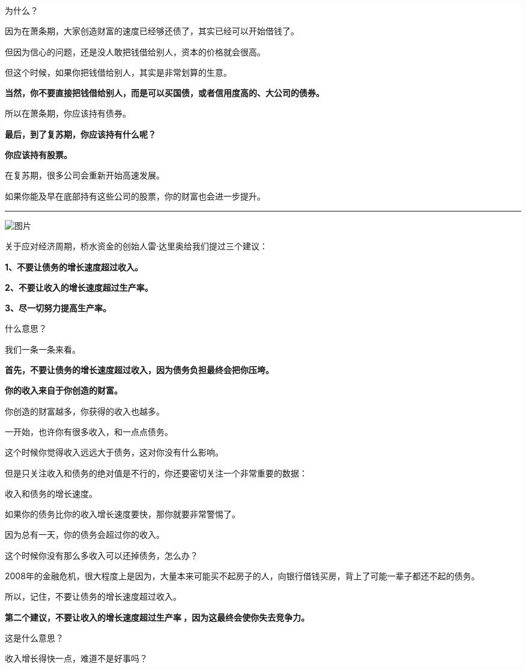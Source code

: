 为什么？

因为在萧条期，大家创造财富的速度已经够还债了，其实已经可以开始借钱了。

但因为信心的问题，还是没人敢把钱借给别人，资本的价格就会很高。

但这个时候，如果你把钱借给别人，其实是非常划算的生意。

**当然，你不要直接把钱借给别人，而是可以买国债，或者信用度高的、大公司的债券。**

所以在萧条期，你应该持有债券。

**最后，到了复苏期，你应该持有什么呢？**

**你应该持有股票。**

在复苏期，很多公司会重新开始高速发展。

如果你能及早在底部持有这些公司的股票，你的财富也会进一步提升。

___

![图片](https://mmbiz.qpic.cn/mmbiz_png/Eia1pKbzLGbSuUlHjVe0yXcrZ9gWcXQGDBGvwImXhXUOriarKwKm0niaYoQ9ohlIB8RVH9zE0clictlvdVPjNyfhvw/640?wx_fmt=png&wxfrom=5&wx_lazy=1&wx_co=1)

关于应对经济周期，桥水资金的创始人雷·达里奥给我们提过三个建议： 

**1、不要让债务的增长速度超过收入。** 

**2、不要让收入的增长速度超过生产率。** 

**3、尽一切努力提高生产率。** 

什么意思？ 

我们一条一条来看。 

**首先，不要让债务的增长速度超过收入，因为债务负担最终会把你压垮。** 

**你的收入来自于你创造的财富。** 

你创造的财富越多，你获得的收入也越多。 

一开始，也许你有很多收入，和一点点债务。 

这个时候你觉得收入远远大于债务，这对你没有什么影响。 

但是只关注收入和债务的绝对值是不行的，你还要密切关注一个非常重要的数据：

收入和债务的增长速度。 

如果你的债务比你的收入增长速度要快，那你就要非常警惕了。 

因为总有一天，你的债务会超过你的收入。 

这个时候你没有那么多收入可以还掉债务，怎么办？ 

2008年的金融危机，很大程度上是因为，大量本来可能买不起房子的人，向银行借钱买房，背上了可能一辈子都还不起的债务。 

所以，记住，不要让债务的增长速度超过收入。 

**第二个建议，不要让收入的增长速度超过生产率 ，因为这最终会使你失去竞争力。** 

这是什么意思？ 

收入增长得快一点，难道不是好事吗？ 
